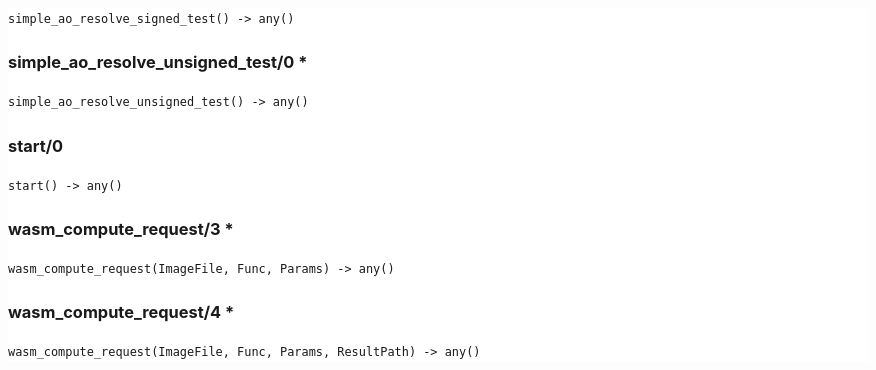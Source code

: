 `simple_ao_resolve_signed_test() -> any()`

<a name="simple_ao_resolve_unsigned_test-0"></a>

### simple_ao_resolve_unsigned_test/0 * ###

`simple_ao_resolve_unsigned_test() -> any()`

<a name="start-0"></a>

### start/0 ###

`start() -> any()`

<a name="wasm_compute_request-3"></a>

### wasm_compute_request/3 * ###

`wasm_compute_request(ImageFile, Func, Params) -> any()`

<a name="wasm_compute_request-4"></a>

### wasm_compute_request/4 * ###

`wasm_compute_request(ImageFile, Func, Params, ResultPath) -> any()`

